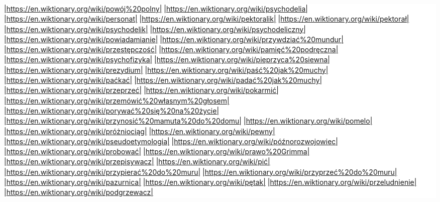 |https://en.wiktionary.org/wiki/powój%20polny|
|https://en.wiktionary.org/wiki/psychodelia|
|https://en.wiktionary.org/wiki/personat|
|https://en.wiktionary.org/wiki/pektoralik|
|https://en.wiktionary.org/wiki/pektorał|
|https://en.wiktionary.org/wiki/psychodelik|
|https://en.wiktionary.org/wiki/psychodeliczny|
|https://en.wiktionary.org/wiki/powiadamianie|
|https://en.wiktionary.org/wiki/przywdziać%20mundur|
|https://en.wiktionary.org/wiki/przestępczość|
|https://en.wiktionary.org/wiki/pamięć%20podręczna|
|https://en.wiktionary.org/wiki/psychofizyka|
|https://en.wiktionary.org/wiki/pieprzyca%20siewna|
|https://en.wiktionary.org/wiki/prezydium|
|https://en.wiktionary.org/wiki/paść%20jak%20muchy|
|https://en.wiktionary.org/wiki/paćkać|
|https://en.wiktionary.org/wiki/padać%20jak%20muchy|
|https://en.wiktionary.org/wiki/przeprzeć|
|https://en.wiktionary.org/wiki/pokarmić|
|https://en.wiktionary.org/wiki/przemówić%20własnym%20głosem|
|https://en.wiktionary.org/wiki/porywać%20się%20na%20życie|
|https://en.wiktionary.org/wiki/przynosić%20mamuta%20do%20domu|
|https://en.wiktionary.org/wiki/pomelo|
|https://en.wiktionary.org/wiki/próżniociąg|
|https://en.wiktionary.org/wiki/pewny|
|https://en.wiktionary.org/wiki/pseudoetymologia|
|https://en.wiktionary.org/wiki/późnorozwojowiec|
|https://en.wiktionary.org/wiki/probować|
|https://en.wiktionary.org/wiki/prawo%20Grimma|
|https://en.wiktionary.org/wiki/przepisywacz|
|https://en.wiktionary.org/wiki/pić|
|https://en.wiktionary.org/wiki/przypierać%20do%20muru|
|https://en.wiktionary.org/wiki/przyprzeć%20do%20muru|
|https://en.wiktionary.org/wiki/pazurnica|
|https://en.wiktionary.org/wiki/pętak|
|https://en.wiktionary.org/wiki/przeludnienie|
|https://en.wiktionary.org/wiki/podgrzewacz|